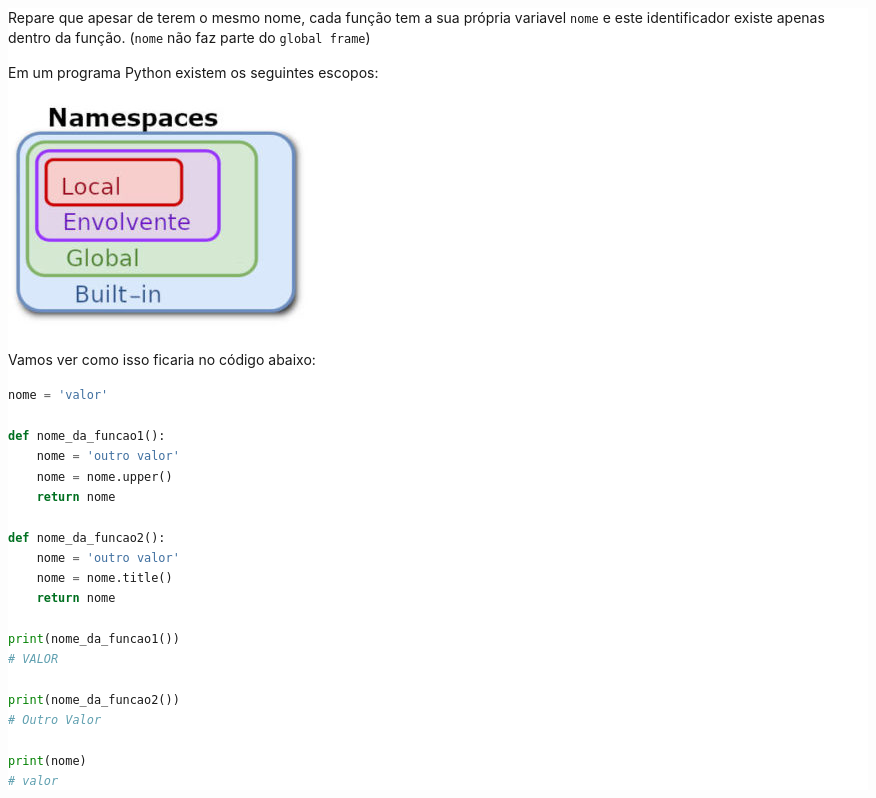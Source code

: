 Repare que apesar de terem o mesmo nome, cada função tem a sua própria variavel `nome` e este identificador existe apenas dentro da função. (`nome` não faz parte do `global frame`)

Em um programa Python existem os seguintes escopos:

![](./imgs/escopos.jpg)

Vamos ver como isso ficaria no código abaixo:

```python
nome = 'valor'

def nome_da_funcao1():
    nome = 'outro valor'
    nome = nome.upper()
    return nome

def nome_da_funcao2():
    nome = 'outro valor'
    nome = nome.title()
    return nome

print(nome_da_funcao1())
# VALOR

print(nome_da_funcao2())
# Outro Valor

print(nome)
# valor
```
